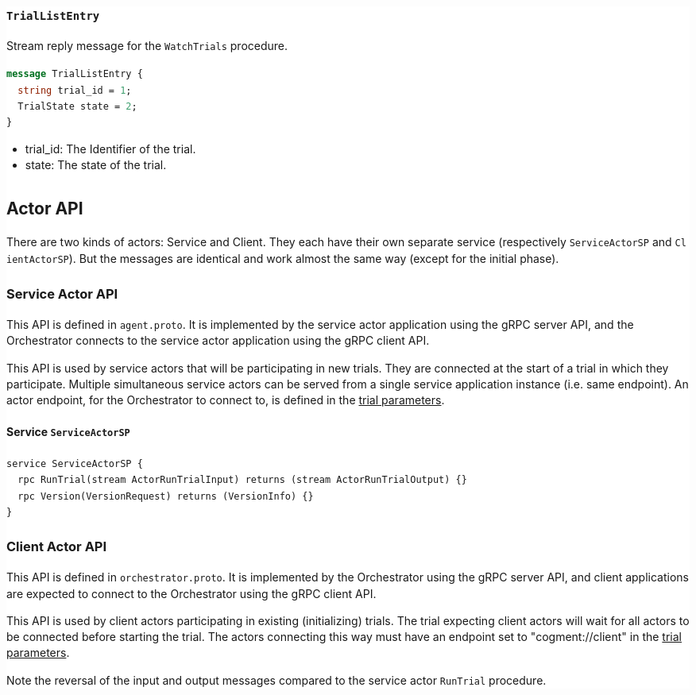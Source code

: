 ### `TrialListEntry`

Stream reply message for the `WatchTrials` procedure.

```protobuf
message TrialListEntry {
  string trial_id = 1;
  TrialState state = 2;
}

```

-   trial_id: The Identifier of the trial.
-   state: The state of the trial.

## Actor API

There are two kinds of actors: Service and Client. They each have their own separate service (respectively `ServiceActorSP` and `ClientActorSP`). But the messages are identical and work almost the same way (except for the initial phase).

### Service Actor API

This API is defined in `agent.proto`. It is implemented by the service actor application using the gRPC server API, and the Orchestrator connects to the service actor application using the gRPC client API.

This API is used by service actors that will be participating in new trials. They are connected at the start of a trial in which they participate.
Multiple simultaneous service actors can be served from a single service application instance (i.e. same endpoint).
An actor endpoint, for the Orchestrator to connect to, is defined in the [trial parameters](../cogment-yaml.md#trial-params).

#### Service `ServiceActorSP`

```protobuf
service ServiceActorSP {
  rpc RunTrial(stream ActorRunTrialInput) returns (stream ActorRunTrialOutput) {}
  rpc Version(VersionRequest) returns (VersionInfo) {}
}
```

### Client Actor API

This API is defined in `orchestrator.proto`. It is implemented by the Orchestrator using the gRPC server API, and client applications are expected to connect to the Orchestrator using the gRPC client API.

This API is used by client actors participating in existing (initializing) trials. The trial expecting client actors will wait for all actors to be connected before starting the trial.
The actors connecting this way must have an endpoint set to "cogment://client" in the [trial parameters](../cogment-yaml.md#trial-params).

Note the reversal of the input and output messages compared to the service actor `RunTrial` procedure.
